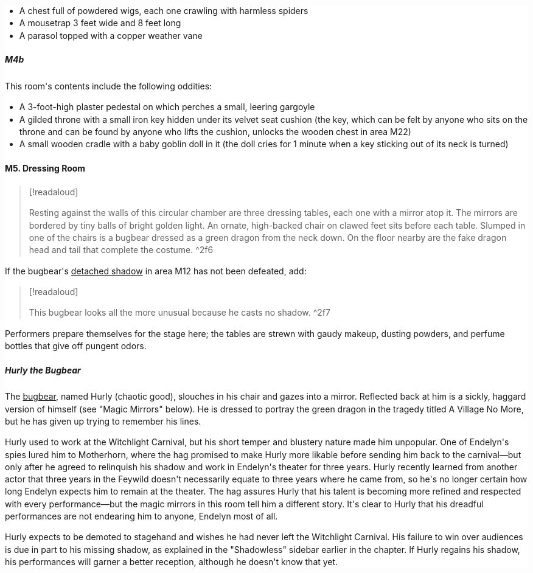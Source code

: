 - A chest full of powdered wigs, each one crawling with harmless spiders  
- A mousetrap 3 feet wide and 8 feet long  
- A parasol topped with a copper weather vane  

##### M4b

This room's contents include the following oddities:

- A 3-foot-high plaster pedestal on which perches a small, leering gargoyle  
- A gilded throne with a small iron key hidden under its velvet seat cushion (the key, which can be felt by anyone who sits on the throne and can be found by anyone who lifts the cushion, unlocks the wooden chest in area M22)  
- A small wooden cradle with a baby goblin doll in it (the doll cries for 1 minute when a key sticking out of its neck is turned)  

#### M5. Dressing Room

> [!readaloud] 
> 
> Resting against the walls of this circular chamber are three dressing tables, each one with a mirror atop it. The mirrors are bordered by tiny balls of bright golden light. An ornate, high-backed chair on clawed feet sits before each table. Slumped in one of the chairs is a bugbear dressed as a green dragon from the neck down. On the floor nearby are the fake dragon head and tail that complete the costume.
^2f6

If the bugbear's [detached shadow](Mechanics/bestiary/fey/detached-shadow-wbtw.md) in area M12 has not been defeated, add:

> [!readaloud] 
> 
> This bugbear looks all the more unusual because he casts no shadow.
^2f7

Performers prepare themselves for the stage here; the tables are strewn with gaudy makeup, dusting powders, and perfume bottles that give off pungent odors.

##### Hurly the Bugbear

The [bugbear](Mechanics/bestiary/humanoid/bugbear.md), named Hurly (chaotic good), slouches in his chair and gazes into a mirror. Reflected back at him is a sickly, haggard version of himself (see "Magic Mirrors" below). He is dressed to portray the green dragon in the tragedy titled A Village No More, but he has given up trying to remember his lines.

Hurly used to work at the Witchlight Carnival, but his short temper and blustery nature made him unpopular. One of Endelyn's spies lured him to Motherhorn, where the hag promised to make Hurly more likable before sending him back to the carnival—but only after he agreed to relinquish his shadow and work in Endelyn's theater for three years. Hurly recently learned from another actor that three years in the Feywild doesn't necessarily equate to three years where he came from, so he's no longer certain how long Endelyn expects him to remain at the theater. The hag assures Hurly that his talent is becoming more refined and respected with every performance—but the magic mirrors in this room tell him a different story. It's clear to Hurly that his dreadful performances are not endearing him to anyone, Endelyn most of all.

Hurly expects to be demoted to stagehand and wishes he had never left the Witchlight Carnival. His failure to win over audiences is due in part to his missing shadow, as explained in the "Shadowless" sidebar earlier in the chapter. If Hurly regains his shadow, his performances will garner a better reception, although he doesn't know that yet.
